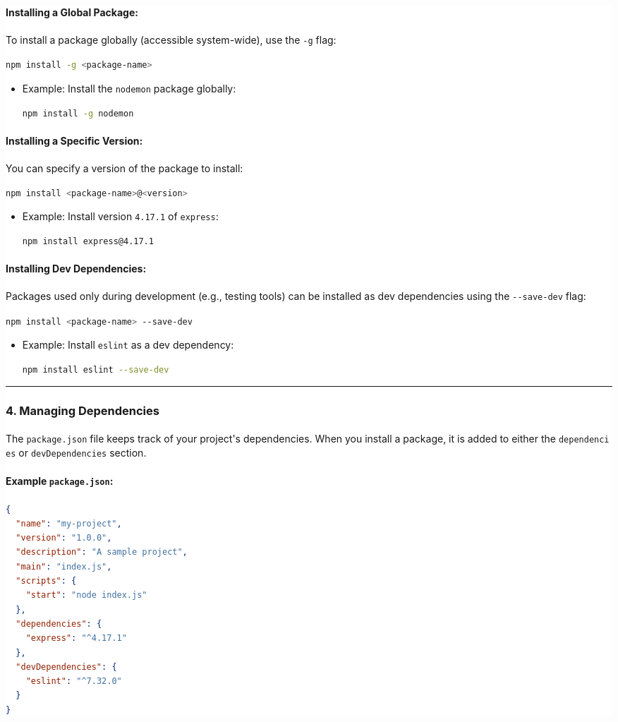 #### **Installing a Global Package**:
To install a package globally (accessible system-wide), use the `-g` flag:
```bash
npm install -g <package-name>
```
- Example: Install the `nodemon` package globally:
  ```bash
  npm install -g nodemon
  ```

#### **Installing a Specific Version**:
You can specify a version of the package to install:
```bash
npm install <package-name>@<version>
```
- Example: Install version `4.17.1` of `express`:
  ```bash
  npm install express@4.17.1
  ```

#### **Installing Dev Dependencies**:
Packages used only during development (e.g., testing tools) can be installed as dev dependencies using the `--save-dev` flag:
```bash
npm install <package-name> --save-dev
```
- Example: Install `eslint` as a dev dependency:
  ```bash
  npm install eslint --save-dev
  ```

---

### **4. Managing Dependencies**
The `package.json` file keeps track of your project's dependencies. When you install a package, it is added to either the `dependencies` or `devDependencies` section.

#### **Example `package.json`**:
```json
{
  "name": "my-project",
  "version": "1.0.0",
  "description": "A sample project",
  "main": "index.js",
  "scripts": {
    "start": "node index.js"
  },
  "dependencies": {
    "express": "^4.17.1"
  },
  "devDependencies": {
    "eslint": "^7.32.0"
  }
}
```
